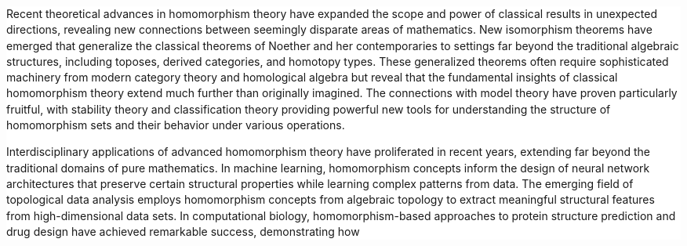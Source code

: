 Recent theoretical advances in homomorphism theory have expanded the scope and power of classical results in unexpected directions, revealing new connections between seemingly disparate areas of mathematics. New isomorphism theorems have emerged that generalize the classical theorems of Noether and her contemporaries to settings far beyond the traditional algebraic structures, including toposes, derived categories, and homotopy types. These generalized theorems often require sophisticated machinery from modern category theory and homological algebra but reveal that the fundamental insights of classical homomorphism theory extend much further than originally imagined. The connections with model theory have proven particularly fruitful, with stability theory and classification theory providing powerful new tools for understanding the structure of homomorphism sets and their behavior under various operations.

Interdisciplinary applications of advanced homomorphism theory have proliferated in recent years, extending far beyond the traditional domains of pure mathematics. In machine learning, homomorphism concepts inform the design of neural network architectures that preserve certain structural properties while learning complex patterns from data. The emerging field of topological data analysis employs homomorphism concepts from algebraic topology to extract meaningful structural features from high-dimensional data sets. In computational biology, homomorphism-based approaches to protein structure prediction and drug design have achieved remarkable success, demonstrating how